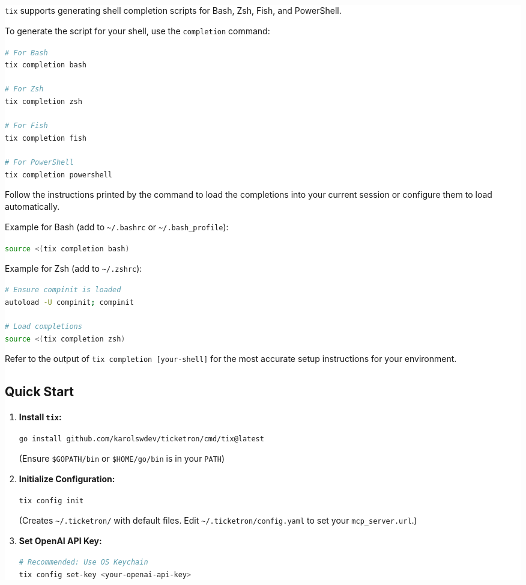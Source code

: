 `tix` supports generating shell completion scripts for Bash, Zsh, Fish, and PowerShell.

To generate the script for your shell, use the `completion` command:

```bash
# For Bash
tix completion bash

# For Zsh
tix completion zsh

# For Fish
tix completion fish

# For PowerShell
tix completion powershell
```

Follow the instructions printed by the command to load the completions into your current session or configure them to load automatically.

Example for Bash (add to `~/.bashrc` or `~/.bash_profile`):

```bash
source <(tix completion bash)
```

Example for Zsh (add to `~/.zshrc`):

```bash
# Ensure compinit is loaded
autoload -U compinit; compinit

# Load completions
source <(tix completion zsh)
```

Refer to the output of `tix completion [your-shell]` for the most accurate setup instructions for your environment.

## Quick Start

1.  **Install `tix`:**
    ```bash
    go install github.com/karolswdev/ticketron/cmd/tix@latest
    ```
    (Ensure `$GOPATH/bin` or `$HOME/go/bin` is in your `PATH`)

2.  **Initialize Configuration:**
    ```bash
    tix config init
    ```
    (Creates `~/.ticketron/` with default files. Edit `~/.ticketron/config.yaml` to set your `mcp_server.url`.)

3.  **Set OpenAI API Key:**
    ```bash
    # Recommended: Use OS Keychain
    tix config set-key <your-openai-api-key>
